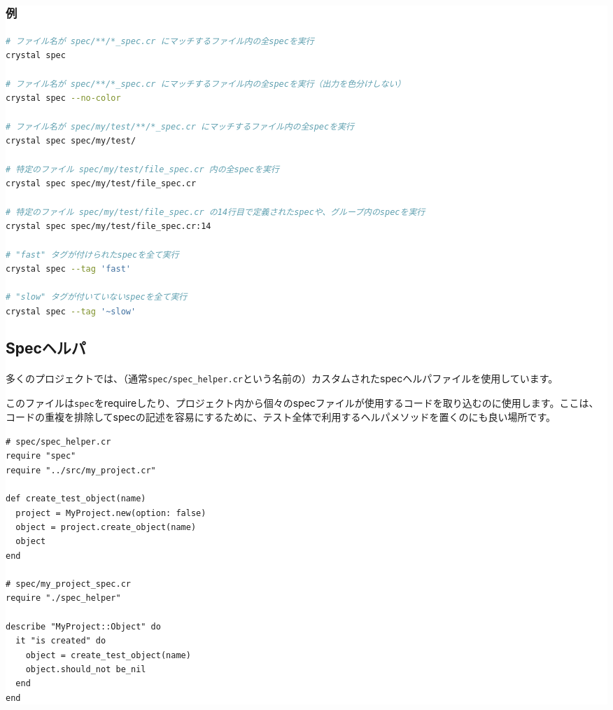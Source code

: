### 例

```bash
# ファイル名が spec/**/*_spec.cr にマッチするファイル内の全specを実行
crystal spec

# ファイル名が spec/**/*_spec.cr にマッチするファイル内の全specを実行（出力を色分けしない）
crystal spec --no-color

# ファイル名が spec/my/test/**/*_spec.cr にマッチするファイル内の全specを実行
crystal spec spec/my/test/

# 特定のファイル spec/my/test/file_spec.cr 内の全specを実行
crystal spec spec/my/test/file_spec.cr

# 特定のファイル spec/my/test/file_spec.cr の14行目で定義されたspecや、グループ内のspecを実行
crystal spec spec/my/test/file_spec.cr:14

# "fast" タグが付けられたspecを全て実行
crystal spec --tag 'fast'

# "slow" タグが付いていないspecを全て実行
crystal spec --tag '~slow'
```

## Specヘルパ

多くのプロジェクトでは、（通常`spec/spec_helper.cr`という名前の）カスタムされたspecヘルパファイルを使用しています。

このファイルは`spec`をrequireしたり、プロジェクト内から個々のspecファイルが使用するコードを取り込むのに使用します。ここは、コードの重複を排除してspecの記述を容易にするために、テスト全体で利用するヘルパメソッドを置くのにも良い場所です。

```crystal
# spec/spec_helper.cr
require "spec"
require "../src/my_project.cr"

def create_test_object(name)
  project = MyProject.new(option: false)
  object = project.create_object(name)
  object
end

# spec/my_project_spec.cr
require "./spec_helper"

describe "MyProject::Object" do
  it "is created" do
    object = create_test_object(name)
    object.should_not be_nil
  end
end
```
